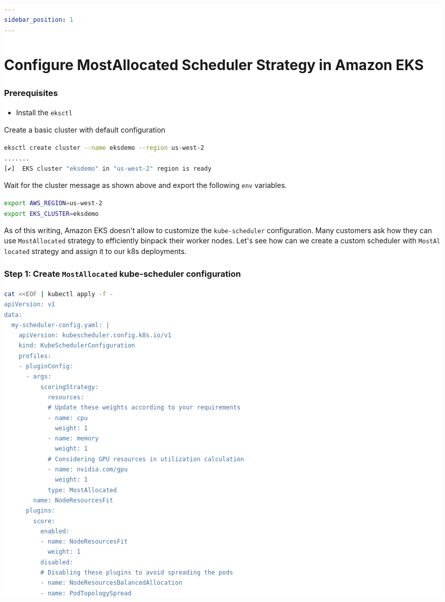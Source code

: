 ```yaml
---
sidebar_position: 1
---
```


# Configure MostAllocated Scheduler Strategy in Amazon EKS

### Prerequisites

- Install the `eksctl`

Create a basic cluster with default configuration

```bash
eksctl create cluster --name eksdemo --region us-west-2
.......
[✔]  EKS cluster "eksdemo" in "us-west-2" region is ready
```

Wait for the cluster message as shown above and export the following `env` variables.

```bash
export AWS_REGION=us-west-2
export EKS_CLUSTER=eksdemo
```

As of this writing, Amazon EKS doesn't allow to customize the `kube-scheduler` configuration. Many customers ask how they can use `MostAllocated` strategy to efficiently binpack their worker nodes. Let's see how can we create a custom scheduler with `MostAllocated` strategy and assign it to our k8s deployments.

### Step 1: Create `MostAllocated` kube-scheduler configuration

```bash
cat <<EOF | kubectl apply -f -
apiVersion: v1
data:
  my-scheduler-config.yaml: |
    apiVersion: kubescheduler.config.k8s.io/v1
    kind: KubeSchedulerConfiguration
    profiles:
    - pluginConfig:
      - args:
          scoringStrategy:
            resources:
            # Update these weights according to your requirements
            - name: cpu
              weight: 1
            - name: memory
              weight: 1
            # Considering GPU resources in utilization calculation
            - name: nvidia.com/gpu
              weight: 1
            type: MostAllocated
        name: NodeResourcesFit
      plugins:
        score:
          enabled:
          - name: NodeResourcesFit
            weight: 1
          disabled:
          # Disabling these plugins to avoid spreading the pods
          - name: NodeResourcesBalancedAllocation
          - name: PodTopologySpread
```